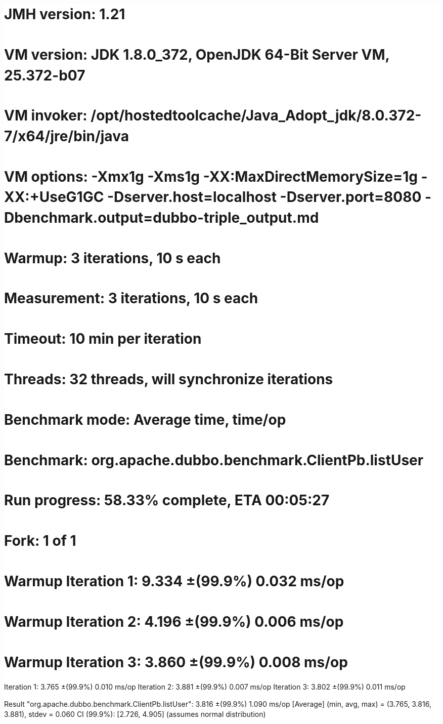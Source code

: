 
# JMH version: 1.21
# VM version: JDK 1.8.0_372, OpenJDK 64-Bit Server VM, 25.372-b07
# VM invoker: /opt/hostedtoolcache/Java_Adopt_jdk/8.0.372-7/x64/jre/bin/java
# VM options: -Xmx1g -Xms1g -XX:MaxDirectMemorySize=1g -XX:+UseG1GC -Dserver.host=localhost -Dserver.port=8080 -Dbenchmark.output=dubbo-triple_output.md
# Warmup: 3 iterations, 10 s each
# Measurement: 3 iterations, 10 s each
# Timeout: 10 min per iteration
# Threads: 32 threads, will synchronize iterations
# Benchmark mode: Average time, time/op
# Benchmark: org.apache.dubbo.benchmark.ClientPb.listUser

# Run progress: 58.33% complete, ETA 00:05:27
# Fork: 1 of 1
# Warmup Iteration   1: 9.334 ±(99.9%) 0.032 ms/op
# Warmup Iteration   2: 4.196 ±(99.9%) 0.006 ms/op
# Warmup Iteration   3: 3.860 ±(99.9%) 0.008 ms/op
Iteration   1: 3.765 ±(99.9%) 0.010 ms/op
Iteration   2: 3.881 ±(99.9%) 0.007 ms/op
Iteration   3: 3.802 ±(99.9%) 0.011 ms/op


Result "org.apache.dubbo.benchmark.ClientPb.listUser":
  3.816 ±(99.9%) 1.090 ms/op [Average]
  (min, avg, max) = (3.765, 3.816, 3.881), stdev = 0.060
  CI (99.9%): [2.726, 4.905] (assumes normal distribution)
